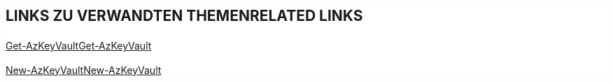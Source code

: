 ## <span data-ttu-id="2c8bd-161">LINKS ZU VERWANDTEN THEMEN</span><span class="sxs-lookup"><span data-stu-id="2c8bd-161">RELATED LINKS</span></span>

[<span data-ttu-id="2c8bd-162">Get-AzKeyVault</span><span class="sxs-lookup"><span data-stu-id="2c8bd-162">Get-AzKeyVault</span></span>](./Get-AzKeyVault.md)

[<span data-ttu-id="2c8bd-163">New-AzKeyVault</span><span class="sxs-lookup"><span data-stu-id="2c8bd-163">New-AzKeyVault</span></span>](./New-AzKeyVault.md)
